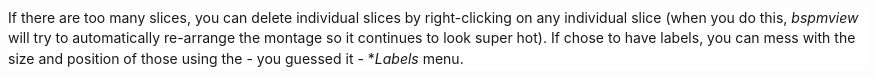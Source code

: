 If there are too many slices, you can delete individual slices by right-clicking on any individual slice (when you do this, *bspmview* will try to automatically re-arrange the montage so it continues to look super hot). If chose to have labels, you can mess with the size and position of those using the - you guessed it - \**Labels* menu.








